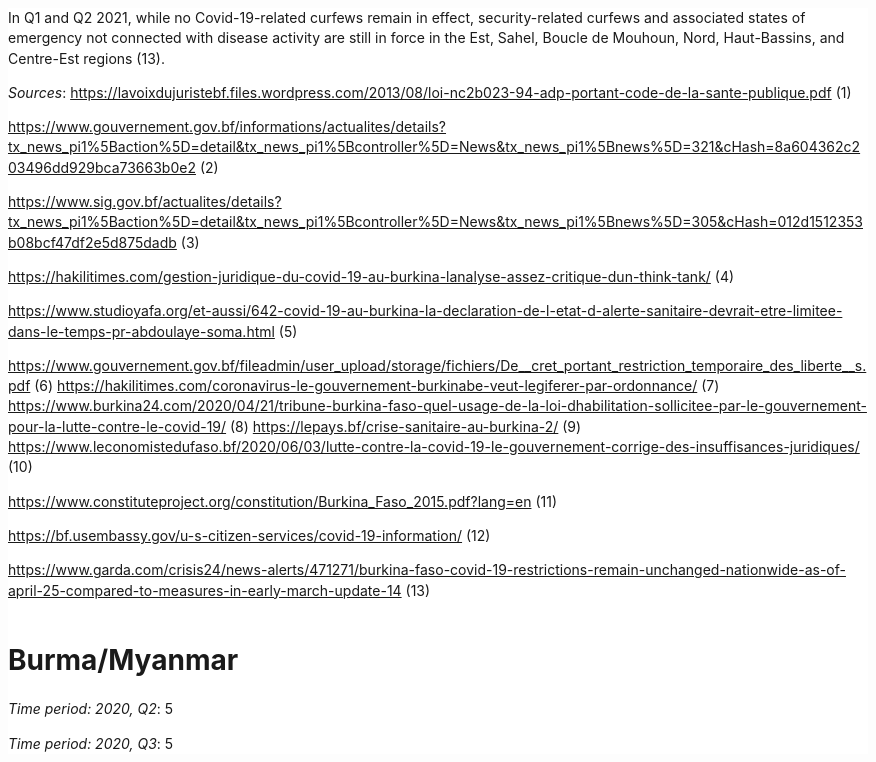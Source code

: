 In Q1 and Q2 2021, while no Covid-19-related curfews remain in effect, security-related curfews and associated states of emergency not connected with disease activity are still in force in the Est, Sahel, Boucle de Mouhoun, Nord, Haut-Bassins, and Centre-Est regions (13). 

*Sources*:
 https://lavoixdujuristebf.files.wordpress.com/2013/08/loi-nc2b023-94-adp-portant-code-de-la-sante-publique.pdf
(1)

https://www.gouvernement.gov.bf/informations/actualites/details?tx_news_pi1%5Baction%5D=detail&tx_news_pi1%5Bcontroller%5D=News&tx_news_pi1%5Bnews%5D=321&cHash=8a604362c203496dd929bca73663b0e2
(2)

https://www.sig.gov.bf/actualites/details?tx_news_pi1%5Baction%5D=detail&tx_news_pi1%5Bcontroller%5D=News&tx_news_pi1%5Bnews%5D=305&cHash=012d1512353b08bcf47df2e5d875dadb
(3)

https://hakilitimes.com/gestion-juridique-du-covid-19-au-burkina-lanalyse-assez-critique-dun-think-tank/
(4)

https://www.studioyafa.org/et-aussi/642-covid-19-au-burkina-la-declaration-de-l-etat-d-alerte-sanitaire-devrait-etre-limitee-dans-le-temps-pr-abdoulaye-soma.html
(5)

https://www.gouvernement.gov.bf/fileadmin/user_upload/storage/fichiers/De__cret_portant_restriction_temporaire_des_liberte__s.pdf
(6)
https://hakilitimes.com/coronavirus-le-gouvernement-burkinabe-veut-legiferer-par-ordonnance/
(7)
https://www.burkina24.com/2020/04/21/tribune-burkina-faso-quel-usage-de-la-loi-dhabilitation-sollicitee-par-le-gouvernement-pour-la-lutte-contre-le-covid-19/
(8)
https://lepays.bf/crise-sanitaire-au-burkina-2/
(9)
https://www.leconomistedufaso.bf/2020/06/03/lutte-contre-la-covid-19-le-gouvernement-corrige-des-insuffisances-juridiques/
(10)

https://www.constituteproject.org/constitution/Burkina_Faso_2015.pdf?lang=en
(11)

https://bf.usembassy.gov/u-s-citizen-services/covid-19-information/
(12)

https://www.garda.com/crisis24/news-alerts/471271/burkina-faso-covid-19-restrictions-remain-unchanged-nationwide-as-of-april-25-compared-to-measures-in-early-march-update-14
(13)



# Burma/Myanmar 
*Time period: 2020, Q2*: 5

 
*Time period: 2020, Q3*: 5
